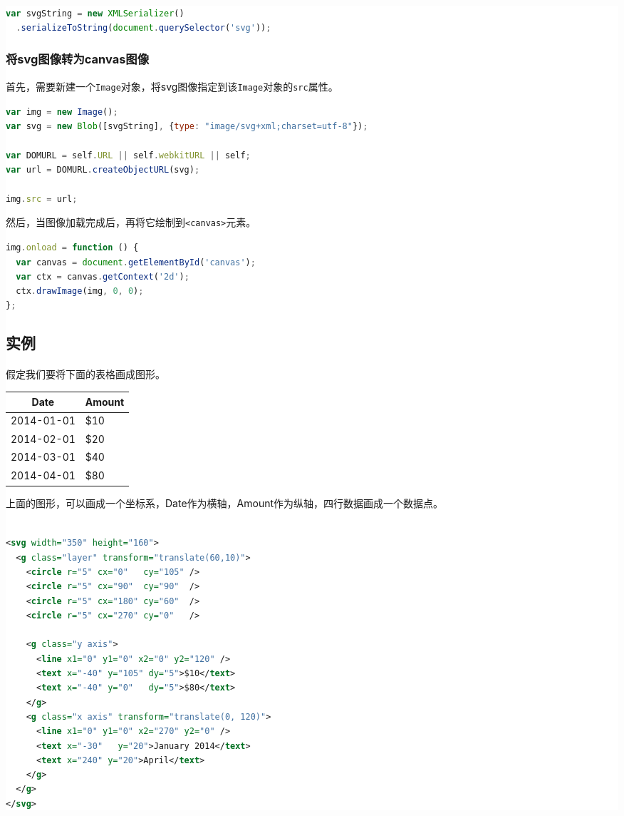 ```javascript
var svgString = new XMLSerializer()
  .serializeToString(document.querySelector('svg'));
```

### 将svg图像转为canvas图像

首先，需要新建一个`Image`对象，将svg图像指定到该`Image`对象的`src`属性。

```javascript
var img = new Image();
var svg = new Blob([svgString], {type: "image/svg+xml;charset=utf-8"});

var DOMURL = self.URL || self.webkitURL || self;
var url = DOMURL.createObjectURL(svg);

img.src = url;
```

然后，当图像加载完成后，再将它绘制到`<canvas>`元素。

```javascript
img.onload = function () {
  var canvas = document.getElementById('canvas');
  var ctx = canvas.getContext('2d');
  ctx.drawImage(img, 0, 0);
};
```

## 实例

假定我们要将下面的表格画成图形。

Date |Amount
-----|------
2014-01-01 | $10
2014-02-01 | $20
2014-03-01 | $40
2014-04-01 | $80

上面的图形，可以画成一个坐标系，Date作为横轴，Amount作为纵轴，四行数据画成一个数据点。

```xml

<svg width="350" height="160">
  <g class="layer" transform="translate(60,10)">
    <circle r="5" cx="0"   cy="105" />
    <circle r="5" cx="90"  cy="90"  />
    <circle r="5" cx="180" cy="60"  />
    <circle r="5" cx="270" cy="0"   />

    <g class="y axis">
      <line x1="0" y1="0" x2="0" y2="120" />
      <text x="-40" y="105" dy="5">$10</text>
      <text x="-40" y="0"   dy="5">$80</text>
    </g>
    <g class="x axis" transform="translate(0, 120)">
      <line x1="0" y1="0" x2="270" y2="0" />
      <text x="-30"   y="20">January 2014</text>
      <text x="240" y="20">April</text>
    </g>
  </g>
</svg>

```
